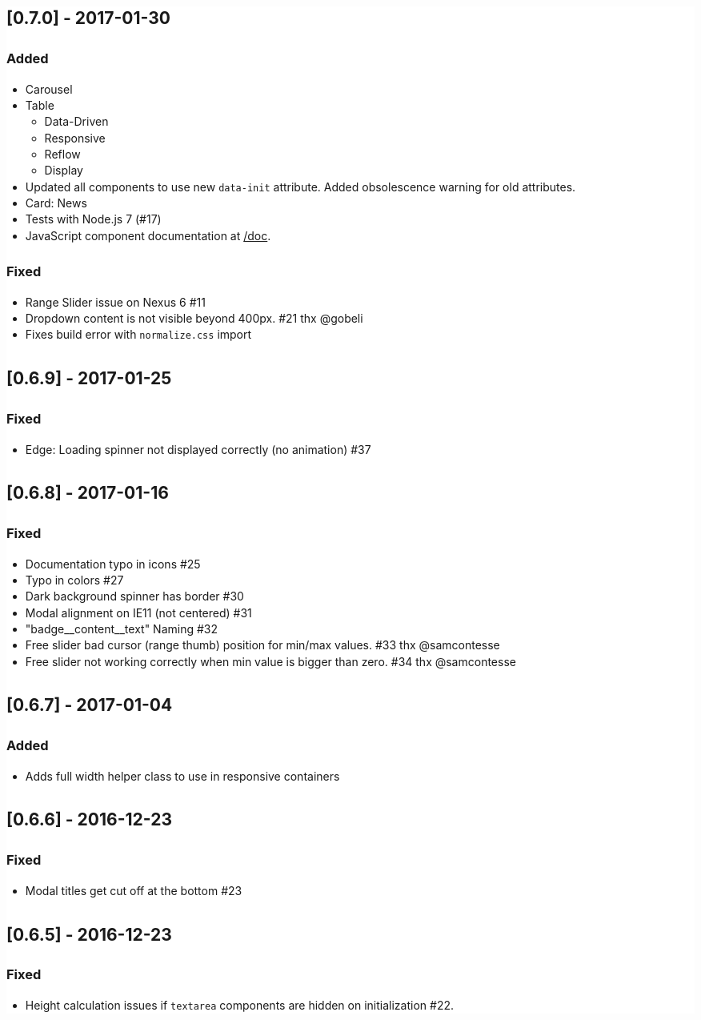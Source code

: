## [0.7.0] - 2017-01-30
### Added
- Carousel
- Table
  - Data-Driven
  - Responsive
  - Reflow
  - Display
- Updated all components to use new `data-init` attribute. Added obsolescence warning for old attributes.
- Card: News
- Tests with Node.js 7 (#17)
- JavaScript component documentation at [/doc](https://sdx.swisscom.ch/doc/).

### Fixed
- Range Slider issue on Nexus 6 #11
- Dropdown content is not visible beyond 400px. #21 thx @gobeli
- Fixes build error with `normalize.css` import

## [0.6.9] - 2017-01-25
### Fixed
- Edge: Loading spinner not displayed correctly (no animation) #37

## [0.6.8] - 2017-01-16
### Fixed
- Documentation typo in icons #25
- Typo in colors #27
- Dark background spinner has border #30
- Modal alignment on IE11 (not centered) #31
- "badge__content__text" Naming #32
- Free slider bad cursor (range thumb) position for min/max values. #33 thx @samcontesse
- Free slider not working correctly when min value is bigger than zero. #34 thx @samcontesse

## [0.6.7] - 2017-01-04
### Added
- Adds full width helper class to use in responsive containers

## [0.6.6] - 2016-12-23
### Fixed
- Modal titles get cut off at the bottom #23

## [0.6.5] - 2016-12-23
### Fixed
- Height calculation issues if `textarea` components are hidden on initialization #22.
